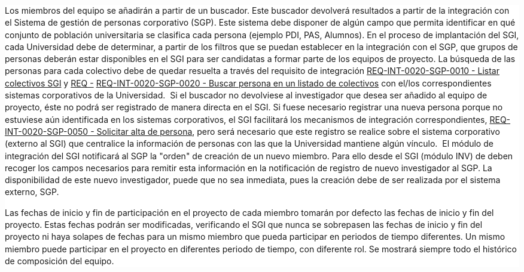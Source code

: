 Los miembros del equipo se añadirán a partir de un buscador. Este buscador devolverá resultados a partir de la integración con el Sistema de gestión de personas corporativo (SGP). Este sistema debe disponer de algún campo que permita identificar en qué conjunto de población universitaria se clasifica cada persona (ejemplo PDI, PAS, Alumnos). En el proceso de implantación del SGI, cada Universidad debe de determinar, a partir de los filtros que se puedan establecer en la integración con el SGP, que grupos de personas deberán estar disponibles en el SGI para ser candidatas a formar parte de los equipos de proyecto. La búsqueda de las personas para cada colectivo debe de quedar resuelta a través del requisito de integración [REQ\-INT\-0020\-SGP\-0010 \- Listar colectivos SGI](/hercules/sgi-sistema-de-gestion-de-investigacion/requisitos-y-analisis-funcional/analisis-funcional-sgi-hercules/gen-aspectos-generales/int-requisitos-de-integracion/req-int-0020-sgp-integracion-con-sistema-de-gestion-de-personas/req-int-0020-sgp-0010-listar-colectivos-sgi.md "/hercules/sgi-sistema-de-gestion-de-investigacion/requisitos-y-analisis-funcional/analisis-funcional-sgi-hercules/gen-aspectos-generales/int-requisitos-de-integracion/req-int-0020-sgp-integracion-con-sistema-de-gestion-de-personas/req-int-0020-sgp-0010-listar-colectivos-sgi.md") y [REQ \-](/hercules/sgi-sistema-de-gestion-de-investigacion/requisitos-y-analisis-funcional/analisis-funcional-sgi-hercules/gen-aspectos-generales/int-requisitos-de-integracion/req-int-0020-sgp-integracion-con-sistema-de-gestion-de-personas/req-int-0020-sgp-0020-buscar-persona-en-un-listado-de-colectivos.md "/hercules/sgi-sistema-de-gestion-de-investigacion/requisitos-y-analisis-funcional/analisis-funcional-sgi-hercules/gen-aspectos-generales/int-requisitos-de-integracion/req-int-0020-sgp-integracion-con-sistema-de-gestion-de-personas/req-int-0020-sgp-0020-buscar-persona-en-un-listado-de-colectivos.md") [REQ\-INT\-0020\-SGP\-0020 \- Buscar persona en un listado de colectivos](/hercules/sgi-sistema-de-gestion-de-investigacion/requisitos-y-analisis-funcional/analisis-funcional-sgi-hercules/gen-aspectos-generales/int-requisitos-de-integracion/req-int-0020-sgp-integracion-con-sistema-de-gestion-de-personas/req-int-0020-sgp-0020-buscar-persona-en-un-listado-de-colectivos.md "/hercules/sgi-sistema-de-gestion-de-investigacion/requisitos-y-analisis-funcional/analisis-funcional-sgi-hercules/gen-aspectos-generales/int-requisitos-de-integracion/req-int-0020-sgp-integracion-con-sistema-de-gestion-de-personas/req-int-0020-sgp-0020-buscar-persona-en-un-listado-de-colectivos.md") con el/los correspondientes sistemas corporativos de la Universidad.  Si el buscador no devolviese al investigador que desea ser añadido al equipo de proyecto, éste no podrá ser registrado de manera directa en el SGI. Si fuese necesario registrar una nueva persona porque no estuviese aún identificada en los sistemas corporativos, el SGI facilitará los mecanismos de integración correspondientes, [REQ\-INT\-0020\-SGP\-0050 \- Solicitar alta de persona](/hercules/sgi-sistema-de-gestion-de-investigacion/requisitos-y-analisis-funcional/analisis-funcional-sgi-hercules/gen-aspectos-generales/int-requisitos-de-integracion/req-int-0020-sgp-integracion-con-sistema-de-gestion-de-personas/req-int-0020-sgp-0050-solicitar-alta-de-persona.md "/hercules/sgi-sistema-de-gestion-de-investigacion/requisitos-y-analisis-funcional/analisis-funcional-sgi-hercules/gen-aspectos-generales/int-requisitos-de-integracion/req-int-0020-sgp-integracion-con-sistema-de-gestion-de-personas/req-int-0020-sgp-0050-solicitar-alta-de-persona.md"), pero será necesario que este registro se realice sobre el sistema corporativo (externo al SGI) que centralice la información de personas con las que la Universidad mantiene algún vínculo.  El módulo de integración del SGI notificará al SGP la "orden" de creación de un nuevo miembro. Para ello desde el SGI (módulo INV) de deben recoger los campos necesarios para remitir esta información en la notificación de registro de nuevo investigador al SGP. La disponibilidad de este nuevo investigador, puede que no sea inmediata, pues la creación debe de ser realizada por el sistema externo, SGP.

  


Las fechas de inicio y fin de participación en el proyecto de cada miembro tomarán por defecto las fechas de inicio y fin del proyecto. Estas fechas podrán ser modificadas, verificando el SGI que nunca se sobrepasen las fechas de inicio y fin del proyecto ni haya solapes de fechas para un mismo miembro que pueda participar en periodos de tiempo diferentes. Un mismo miembro puede participar en el proyecto en diferentes periodo de tiempo, con diferente rol. Se mostrará siempre todo el histórico de composición del equipo.

